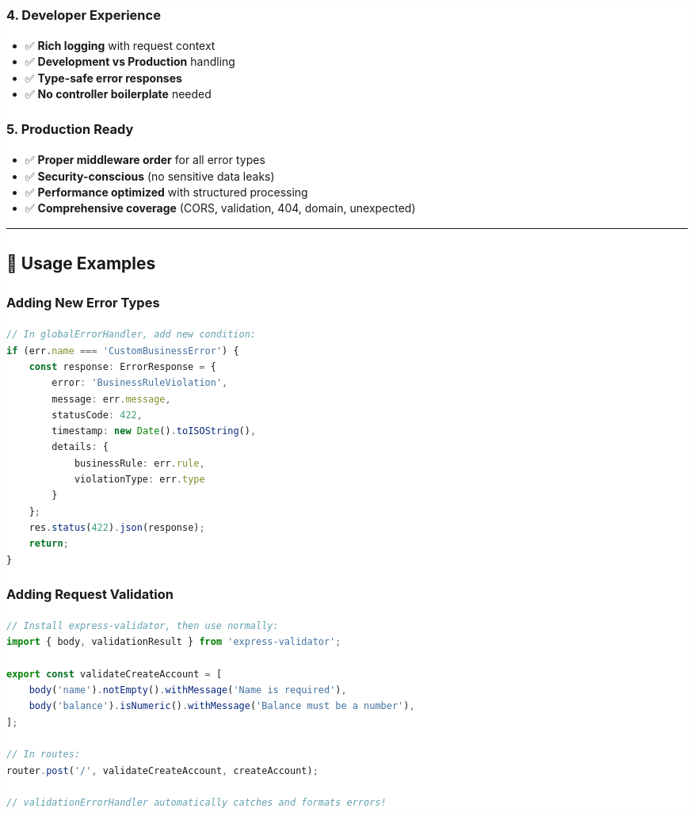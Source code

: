 ### **4. Developer Experience**
- ✅ **Rich logging** with request context
- ✅ **Development vs Production** handling
- ✅ **Type-safe error responses** 
- ✅ **No controller boilerplate** needed

### **5. Production Ready**
- ✅ **Proper middleware order** for all error types
- ✅ **Security-conscious** (no sensitive data leaks)
- ✅ **Performance optimized** with structured processing
- ✅ **Comprehensive coverage** (CORS, validation, 404, domain, unexpected)

---

## 🚀 **Usage Examples**

### **Adding New Error Types**
```typescript
// In globalErrorHandler, add new condition:
if (err.name === 'CustomBusinessError') {
    const response: ErrorResponse = {
        error: 'BusinessRuleViolation',
        message: err.message,
        statusCode: 422,
        timestamp: new Date().toISOString(),
        details: {
            businessRule: err.rule,
            violationType: err.type
        }
    };
    res.status(422).json(response);
    return;
}
```

### **Adding Request Validation**
```typescript
// Install express-validator, then use normally:
import { body, validationResult } from 'express-validator';

export const validateCreateAccount = [
    body('name').notEmpty().withMessage('Name is required'),
    body('balance').isNumeric().withMessage('Balance must be a number'),
];

// In routes:
router.post('/', validateCreateAccount, createAccount);

// validationErrorHandler automatically catches and formats errors!
```
